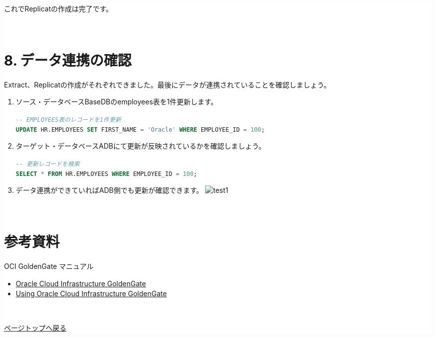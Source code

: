 
これでReplicatの作成は完了です。


<BR>
<a id="anchor8"></a>

# 8. データ連携の確認
Extract、Replicatの作成がそれぞれできました。最後にデータが連携されていることを確認しましょう。

1. ソース・データベースBaseDBのemployees表を1件更新します。  

    ```sql
    -- EMPLOYEES表のレコードを1件更新
    UPDATE HR.EMPLOYEES SET FIRST_NAME = 'Oracle' WHERE EMPLOYEE_ID = 100;
    ```

1. ターゲット・データベースADBにて更新が反映されているかを確認しましょう。

    ```sql
    -- 更新レコードを検索
    SELECT * FROM HR.EMPLOYEES WHERE EMPLOYEE_ID = 100;
    ```
1. データ連携ができていればADB側でも更新が確認できます。
    ![test1](test1.png)



<a id="anchor9"></a>

<BR>

# 参考資料
OCI GoldenGate マニュアル
+ [Oracle Cloud Infrastructure GoldenGate](https://docs.oracle.com/ja-jp/iaas/goldengate/index.html)
+ [Using Oracle Cloud Infrastructure GoldenGate](https://docs.oracle.com/en/cloud/paas/goldengate-service/using/index.html)

<BR>

[ページトップへ戻る](#anchor0)
